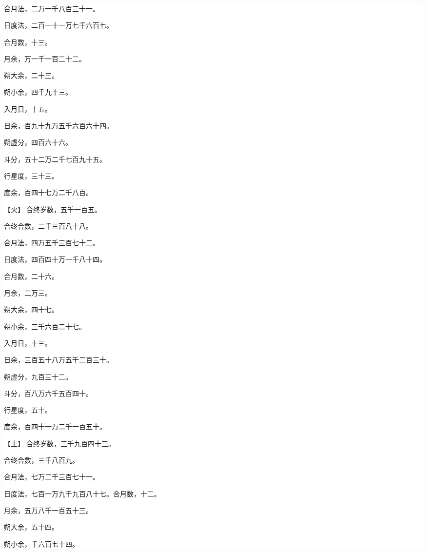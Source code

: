 合月法，二万一千八百三十一。

日度法，二百一十一万七千六百七。

合月数，十三。

月余，万一千一百二十二。

朔大余，二十三。

朔小余，四千九十三。

入月日，十五。

日余，百九十九万五千六百六十四。

朔虚分，四百六十六。

斗分，五十二万二千七百九十五。

行星度，三十三。

度余，百四十七万二千八百。

【火】 合终岁数，五千一百五。

合终合数，二千三百八十八。

合月法，四万五千三百七十二。

日度法，四百四十万一千八十四。

合月数，二十六。

月余，二万三。

朔大余，四十七。

朔小余，三千六百二十七。

入月日，十三。

日余，三百五十八万五千二百三十。

朔虚分，九百三十二。

斗分，百八万六千五百四十。

行星度，五十。

度余，百四十一万二千一百五十。

【土】 合终岁数，三千九百四十三。

合终合数，三千八百九。

合月法，七万二千三百七十一。

日度法，七百一万九千九百八十七。合月数，十二。

月余，五万八千一百五十三。

朔大余，五十四。

朔小余，千六百七十四。
